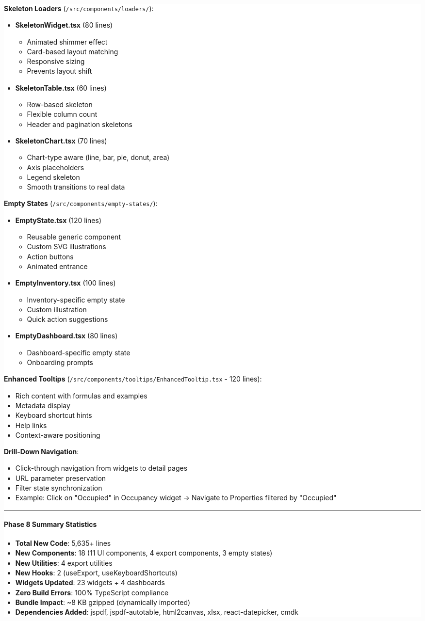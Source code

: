 **Skeleton Loaders** (`/src/components/loaders/`):
- **SkeletonWidget.tsx** (80 lines)
  - Animated shimmer effect
  - Card-based layout matching
  - Responsive sizing
  - Prevents layout shift

- **SkeletonTable.tsx** (60 lines)
  - Row-based skeleton
  - Flexible column count
  - Header and pagination skeletons

- **SkeletonChart.tsx** (70 lines)
  - Chart-type aware (line, bar, pie, donut, area)
  - Axis placeholders
  - Legend skeleton
  - Smooth transitions to real data

**Empty States** (`/src/components/empty-states/`):
- **EmptyState.tsx** (120 lines)
  - Reusable generic component
  - Custom SVG illustrations
  - Action buttons
  - Animated entrance

- **EmptyInventory.tsx** (100 lines)
  - Inventory-specific empty state
  - Custom illustration
  - Quick action suggestions

- **EmptyDashboard.tsx** (80 lines)
  - Dashboard-specific empty state
  - Onboarding prompts

**Enhanced Tooltips** (`/src/components/tooltips/EnhancedTooltip.tsx` - 120 lines):
- Rich content with formulas and examples
- Metadata display
- Keyboard shortcut hints
- Help links
- Context-aware positioning

**Drill-Down Navigation**:
- Click-through navigation from widgets to detail pages
- URL parameter preservation
- Filter state synchronization
- Example: Click on "Occupied" in Occupancy widget → Navigate to Properties filtered by "Occupied"

---

#### Phase 8 Summary Statistics
- **Total New Code**: 5,635+ lines
- **New Components**: 18 (11 UI components, 4 export components, 3 empty states)
- **New Utilities**: 4 export utilities
- **New Hooks**: 2 (useExport, useKeyboardShortcuts)
- **Widgets Updated**: 23 widgets + 4 dashboards
- **Zero Build Errors**: 100% TypeScript compliance
- **Bundle Impact**: ~8 KB gzipped (dynamically imported)
- **Dependencies Added**: jspdf, jspdf-autotable, html2canvas, xlsx, react-datepicker, cmdk
